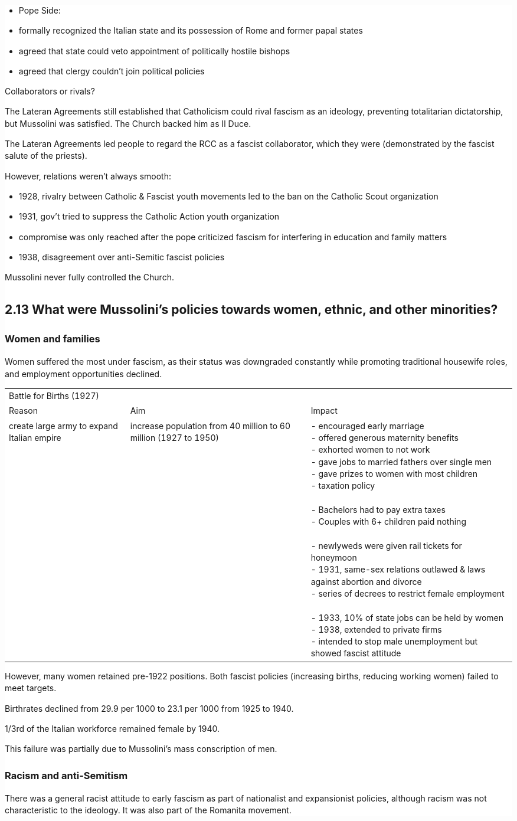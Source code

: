 - Pope Side:

- formally recognized the Italian state and its possession of Rome and former papal states
- agreed that state could veto appointment of politically hostile bishops
- agreed that clergy couldn’t join political policies

Collaborators or rivals?

The Lateran Agreements still established that Catholicism could rival fascism as an ideology, preventing totalitarian dictatorship, but Mussolini was satisfied. The Church backed him as Il Duce.

The Lateran Agreements led people to regard the RCC as a fascist collaborator, which they were (demonstrated by the fascist salute of the priests).

However, relations weren’t always smooth:

- 1928, rivalry between Catholic & Fascist youth movements led to the ban on the Catholic Scout organization
- 1931, gov’t tried to suppress the Catholic Action youth organization

- compromise was only reached after the pope criticized fascism for interfering in education and family matters

- 1938, disagreement over anti-Semitic fascist policies

Mussolini never fully controlled the Church.

## 2.13 What were Mussolini’s policies towards women, ethnic, and other minorities?

### Women and families

Women suffered the most under fascism, as their status was downgraded constantly while promoting traditional housewife roles, and employment opportunities declined.

|   |   |   |
|---|---|---|
|Battle for Births (1927)|   |   |
|Reason|Aim|Impact|
|create large army to expand Italian empire|increase population from 40 million to 60 million (1927 to 1950)|- encouraged early marriage<br>- offered generous maternity benefits<br>- exhorted women to not work<br>- gave jobs to married fathers over single men<br>- gave prizes to women with most children<br>- taxation policy<br><br>- Bachelors had to pay extra taxes<br>- Couples with 6+ children paid nothing<br><br>- newlyweds were given rail tickets for honeymoon<br>- 1931, same-sex relations outlawed & laws against abortion and divorce<br>- series of decrees to restrict female employment<br><br>- 1933, 10% of state jobs can be held by women<br>- 1938, extended to private firms<br>- intended to stop male unemployment but showed fascist attitude|

However, many women retained pre-1922 positions. Both fascist policies (increasing births, reducing working women) failed to meet targets.

Birthrates declined from 29.9 per 1000 to 23.1 per 1000 from 1925 to 1940.

1/3rd of the Italian workforce remained female by 1940.

This failure was partially due to Mussolini’s mass conscription of men.

### Racism and anti-Semitism

There was a general racist attitude to early fascism as part of nationalist and expansionist policies, although racism was not characteristic to the ideology. It was also part of the Romanita movement.
